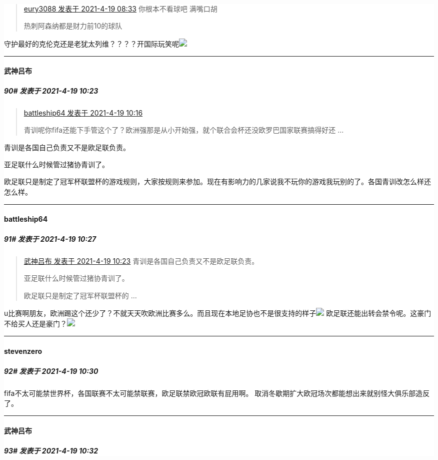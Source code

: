 
<blockquote><a href="httphttps://bbs.saraba1st.com/2b/forum.php?mod=redirect&amp;goto=findpost&amp;pid=50982281&amp;ptid=1999738" target="_blank">eury3088 发表于 2021-4-19 08:33</a>
你根本不看球吧 满嘴口胡


热刺阿森纳都是财力前10的球队</blockquote>
守护最好的克伦克还是老犹太列维？？？？开国际玩笑呢<img src="https://static.saraba1st.com/image/smiley/face2017/067.png" referrerpolicy="no-referrer">


*****

####  武神吕布  
##### 90#       发表于 2021-4-19 10:23


<blockquote><a href="httphttps://bbs.saraba1st.com/2b/forum.php?mod=redirect&amp;goto=findpost&amp;pid=50983253&amp;ptid=1999738" target="_blank">battleship64 发表于 2021-4-19 10:16</a>

青训呢你fifa还能下手管这个了？欧洲强那是从小开始强，就个联合会杯还没欧罗巴国家联赛搞得好还 ...</blockquote>
青训是各国自己负责又不是欧足联负责。

亚足联什么时候管过猪协青训了。

欧足联只是制定了冠军杯联盟杯的游戏规则，大家按规则来参加。现在有影响力的几家说我不玩你的游戏我玩别的了。各国青训改怎么样还怎么样。




*****

####  battleship64  
##### 91#       发表于 2021-4-19 10:27


<blockquote><a href="httphttps://bbs.saraba1st.com/2b/forum.php?mod=redirect&amp;goto=findpost&amp;pid=50983330&amp;ptid=1999738" target="_blank">武神吕布 发表于 2021-4-19 10:23</a>
青训是各国自己负责又不是欧足联负责。

亚足联什么时候管过猪协青训了。

欧足联只是制定了冠军杯联盟杯的 ...</blockquote>
u比赛啊朋友，欧洲踢这个还少了？不就天天吹欧洲比赛多么。而且现在本地足协也不是很支持的样子<img src="https://static.saraba1st.com/image/smiley/face2017/067.png" referrerpolicy="no-referrer">
欧足联还能出转会禁令呢。这豪门不给买人还是豪门？<img src="https://static.saraba1st.com/image/smiley/face2017/067.png" referrerpolicy="no-referrer">


*****

####  stevenzero  
##### 92#       发表于 2021-4-19 10:30


fifa不太可能禁世界杯，各国联赛不太可能禁联赛，欧足联禁欧冠欧联有屁用啊。
取消冬歇期扩大欧冠场次都能想出来就别怪大俱乐部造反了。


*****

####  武神吕布  
##### 93#       发表于 2021-4-19 10:32
